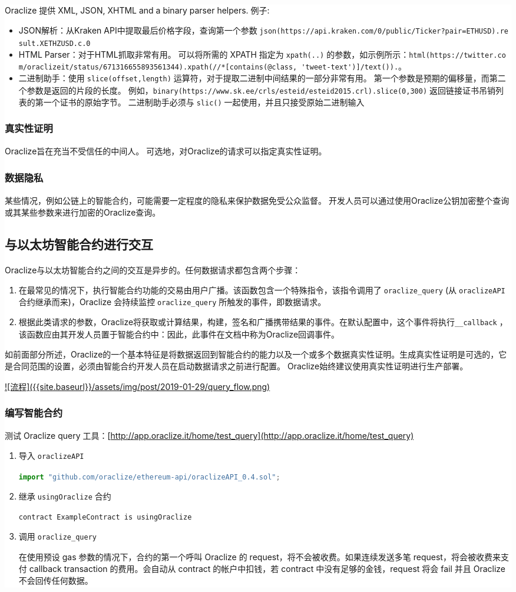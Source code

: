Oraclize 提供 XML, JSON, XHTML and a binary parser helpers. 例子:

* JSON解析：从Kraken API中提取最后价格字段，查询第一个参数 `json(https://api.kraken.com/0/public/Ticker?pair=ETHUSD).result.XETHZUSD.c.0`
* HTML Parser：对于HTML抓取非常有用。 可以将所需的 XPATH 指定为 `xpath(..)` 的参数，如示例所示：`html(https://twitter.com/oraclizeit/status/671316655893561344).xpath(//*[contains(@class, 'tweet-text')]/text()).`。
* 二进制助手：使用 `slice(offset,length)` 运算符，对于提取二进制中间结果的一部分非常有用。 第一个参数是预期的偏移量，而第二个参数是返回的片段的长度。 例如，`binary(https://www.sk.ee/crls/esteid/esteid2015.crl).slice(0,300)` 返回链接证书吊销列表的第一个证书的原始字节。
二进制助手必须与 `slic()` 一起使用，并且只接受原始二进制输入


### 真实性证明

Oraclize旨在充当不受信任的中间人。 可选地，对Oraclize的请求可以指定真实性证明。 

### 数据隐私

某些情况，例如公链上的智能合约，可能需要一定程度的隐私来保护数据免受公众监督。 开发人员可以通过使用Oraclize公钥加密整个查询或其某些参数来进行加密的Oraclize查询。 

## 与以太坊智能合约进行交互

Oraclize与以太坊智能合约之间的交互是异步的。任何数据请求都包含两个步骤：

1. 在最常见的情况下，执行智能合约功能的交易由用户广播。该函数包含一个特殊指令，该指令调用了 `oraclize_query`  (从 `oraclizeAPI` 合约继承而来)，Oraclize 会持续监控 `oraclize_query` 所触发的事件，即数据请求。

2. 根据此类请求的参数，Oraclize将获取或计算结果，构建，签名和广播携带结果的事件。在默认配置中，这个事件将执行`__callback` ，该函数应由其开发人员置于智能合约中：因此，此事件在文档中称为Oraclize回调事件。

如前面部分所述，Oraclize的一个基本特征是将数据返回到智能合约的能力以及一个或多个数据真实性证明。生成真实性证明是可选的，它是合同范围的设置，必须由智能合约开发人员在启动数据请求之前进行配置。 Oraclize始终建议使用真实性证明进行生产部署。

<a data-fancybox="gallery" href="{{site.baseurl}}/assets/img/post/2019-01-29/query_flow.png">
![流程]({{site.baseurl}}/assets/img/post/2019-01-29/query_flow.png)
</a>

### 编写智能合约

测试 Oraclize query 工具：[http://app.oraclize.it/home/test_query](http://app.oraclize.it/home/test_query)

1. 导入 `oraclizeAPI`

	```js
	import "github.com/oraclize/ethereum-api/oraclizeAPI_0.4.sol";
	```

2. 继承 `usingOraclize` 合约

	```js
	contract ExampleContract is usingOraclize
	```

3. 调用 `oraclize_query`

	在使用预设 gas 参数的情况下，合约的第一个呼叫 Oraclize 的 request，将不会被收费。如果连续发送多笔 request，将会被收费来支付 callback transaction 的费用。会自动从 contract 的帐户中扣钱，若 contract 中没有足够的金钱，request 将会 fail 并且 Oraclize 不会回传任何数据。
